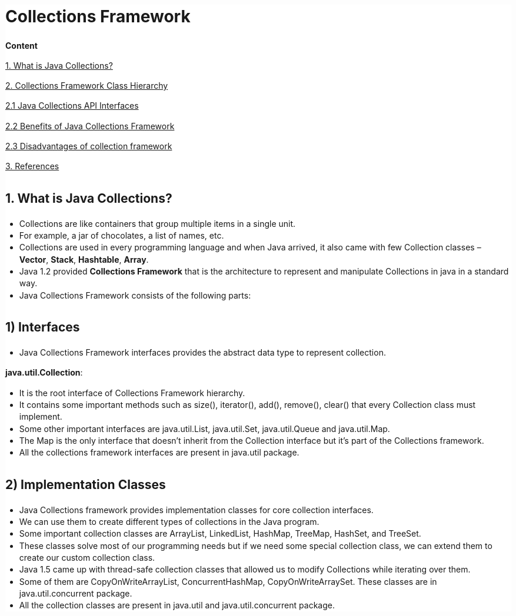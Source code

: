 # Collections Framework

**Content**

[1. What is Java Collections?](#1-what-is-java-collections)

[2. Collections Framework Class Hierarchy](#2-collections-framework-class-hierarchy)

[2.1 Java Collections API Interfaces](#21-java-collections-api-interfaces)

[2.2 Benefits of Java Collections Framework](#22-benefits-of-java-collections-framework)

[2.3 Disadvantages of collection framework](#22-benefits-of-java-collections-framework)

[3. References](#3-references)

## 1. What is Java Collections?

-   Collections are like containers that group multiple items in a single unit.
-   For example, a jar of chocolates, a list of names, etc.
-   Collections are used in every programming language and when Java arrived, it also came with few Collection classes – **Vector**, **Stack**, **Hashtable**, **Array**.
-   Java 1.2 provided **Collections Framework** that is the architecture to represent and manipulate Collections in java in a standard way.
-   Java Collections Framework consists of the following parts:

## 1) Interfaces

-   Java Collections Framework interfaces provides the abstract data type to represent collection.

**java.util.Collection**:

-   It is the root interface of Collections Framework hierarchy.
-   It contains some important methods such as size(), iterator(), add(), remove(), clear() that every Collection class must implement.
-   Some other important interfaces are java.util.List, java.util.Set, java.util.Queue and java.util.Map.
-   The Map is the only interface that doesn’t inherit from the Collection interface but it’s part of the Collections framework.
-   All the collections framework interfaces are present in java.util package.

## 2) Implementation Classes

-   Java Collections framework provides implementation classes for core collection interfaces.
-   We can use them to create different types of collections in the Java program.
-   Some important collection classes are ArrayList, LinkedList, HashMap, TreeMap, HashSet, and TreeSet.
-   These classes solve most of our programming needs but if we need some special collection class, we can extend them to create our custom collection class.
-   Java 1.5 came up with thread-safe collection classes that allowed us to modify Collections while iterating over them.
-   Some of them are CopyOnWriteArrayList, ConcurrentHashMap, CopyOnWriteArraySet. These classes are in java.util.concurrent package.
-   All the collection classes are present in java.util and java.util.concurrent package.
